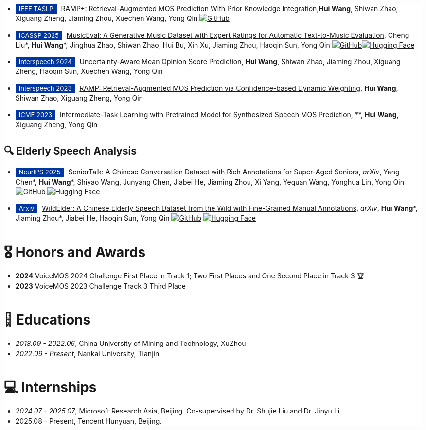 - <span style="display:inline-block; background-color:#00369F; color:#fff; padding:0px 7px; margin-right:5px; font-size:13px;">IEEE TASLP</span> [RAMP+: Retrieval-Augmented MOS Prediction With Prior Knowledge Integration](https://ieeexplore.ieee.org/abstract/document/10933540),**Hui Wang**, Shiwan Zhao, Xiguang Zheng, Jiaming Zhou, Xuechen Wang, Yong Qin [![GitHub](https://img.shields.io/badge/GitHub-FFFFFF?logo=github&logoColor=black)](https://github.com/NKU-HLT/RAMP_MOS)

- <span style="display:inline-block; background-color:#00369F; color:#fff; padding:0px 7px; margin-right:5px; font-size:13px;">ICASSP 2025</span> [MusicEval: A Generative Music Dataset with Expert Ratings for Automatic Text-to-Music Evaluation](https://arxiv.org/abs/2501.10811), Cheng Liu\*, **Hui Wang**\*, Jinghua Zhao, Shiwan Zhao, Hui Bu, Xin Xu, Jiaming Zhou, Haoqin Sun, Yong Qin [![GitHub](https://img.shields.io/badge/GitHub-FFFFFF?logo=github&logoColor=black)](https://github.com/NKU-HLT/MusicEval-baseline)[![Hugging Face](https://img.shields.io/badge/🤗-Hugging%20Face-blue)](https://huggingface.co/datasets/BAAI/MusicEval)

- <span style="display:inline-block; background-color:#00369F; color:#fff; padding:0px 7px; margin-right:5px; font-size:13px;">Interspeech 2024</span> [Uncertainty-Aware Mean Opinion Score Prediction](https://arxiv.org/abs/2408.12829), **Hui Wang**, Shiwan Zhao, Jiaming Zhou, Xiguang Zheng, Haoqin Sun, Xuechen Wang, Yong Qin 

- <span style="display:inline-block; background-color:#00369F; color:#fff; padding:0px 7px; margin-right:5px; font-size:13px;">Interspeech 2023</span> [RAMP: Retrieval-Augmented MOS Prediction via Confidence-based Dynamic Weighting](https://arxiv.org/abs/2308.16488), **Hui Wang**, Shiwan Zhao, Xiguang Zheng, Yong Qin

- <span style="display:inline-block; background-color:#00369F; color:#fff; padding:0px 7px; margin-right:5px; font-size:13px;">ICME 2023</span> [Intermediate-Task Learning with Pretrained Model for Synthesized Speech MOS Prediction](https://ieeexplore.ieee.org/abstract/document/10219692), **, **Hui Wang**, Xiguang Zheng, Yong Qin

## 🔍 Elderly Speech Analysis

- <span style="display:inline-block; background-color:#00369F; color:#fff; padding:0px 7px; margin-right:5px; font-size:13px;">NeurIPS 2025</span> [SeniorTalk: A Chinese Conversation Dataset with Rich Annotations for Super-Aged Seniors](https://arxiv.org/abs/2503.16578), *arXiv*, Yang Chen\*, **Hui Wang**\*, Shiyao Wang, Junyang Chen, Jiabei He, Jiaming Zhou, Xi Yang, Yequan Wang, Yonghua Lin, Yong Qin [![GitHub](https://img.shields.io/badge/GitHub-FFFFFF?logo=github&logoColor=black)](https://github.com/flageval-baai/SeniorTalk) [![Hugging Face](https://img.shields.io/badge/🤗-Hugging%20Face-blue)](https://huggingface.co/datasets/BAAI/SeniorTalk)

- <span style="display:inline-block; background-color:#00369F; color:#fff; padding:0px 7px; margin-right:5px; font-size:13px;">Arxiv</span> [WildElder: A Chinese Elderly Speech Dataset from the Wild with Fine-Grained Manual Annotations](https://arxiv.org/abs/2503.16578), *arXiv*, **Hui Wang**\*, Jiaming Zhou\*, Jiabei He, Haoqin Sun, Yong Qin [![GitHub](https://img.shields.io/badge/GitHub-FFFFFF?logo=github&logoColor=black)](https://github.com/NKU-HLT/WildElder) [![Hugging Face](https://img.shields.io/badge/🤗-Hugging%20Face-blue)](https://huggingface.co/datasets/Hui519/WildElder)

# 🎖 Honors and Awards
- **2024** VoiceMOS 2024 Challenge First Place in Track 1; Two First Places and One Second Place in Track 3 🏆
- **2023** VoiceMOS 2023 Challenge Track 3 Third Place 

# 📖 Educations
- *2018.09 - 2022.06*, China University of Mining and Technology, XuZhou
- *2022.09 - Present*, Nankai University, Tianjin


# 💻 Internships
- *2024.07 - 2025.07*, Microsoft Research Asia, Beijing. Co-supervised by [Dr. Shujie Liu](https://www.microsoft.com/en-us/research/people/shujliu/) and [Dr. Jinyu Li](https://www.microsoft.com/en-us/research/people/jinyli/)
- 2025.08 - Present, Tencent Hunyuan, Beijing.

